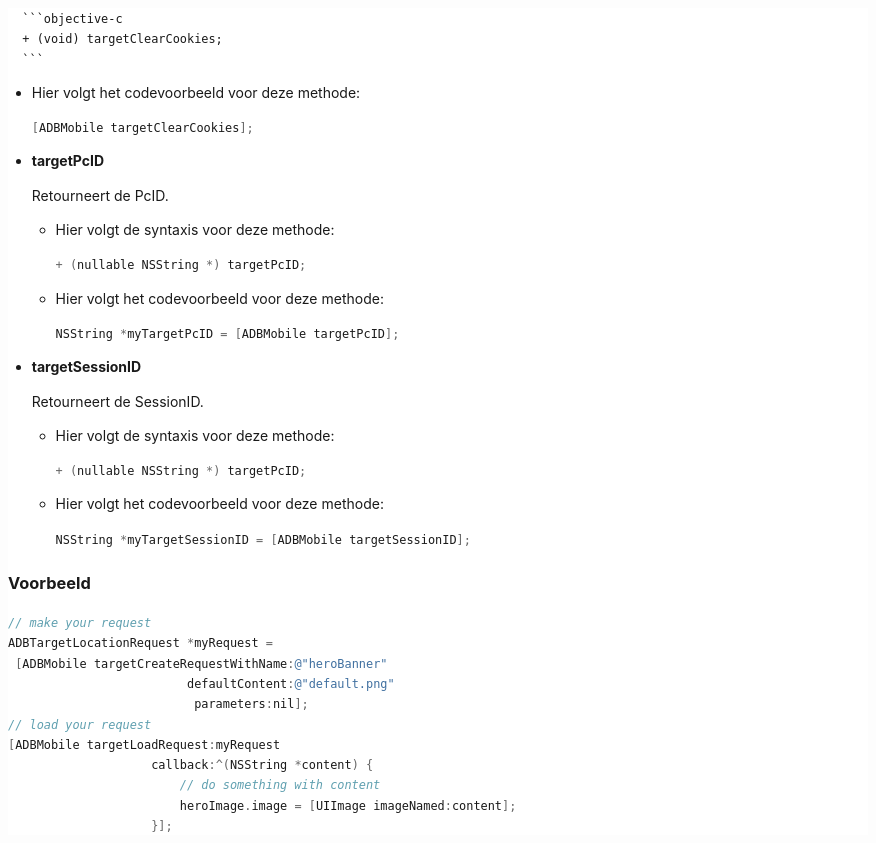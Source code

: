       ```objective-c
      + (void) targetClearCookies;
      ```

   * Hier volgt het codevoorbeeld voor deze methode:

      ```objective-c
      [ADBMobile targetClearCookies];
      ```

* **targetPcID**

   Retourneert de PcID.

   * Hier volgt de syntaxis voor deze methode:

      ```objective-c
      + (nullable NSString *) targetPcID;
      ```

   * Hier volgt het codevoorbeeld voor deze methode:

      ```objective-c
      NSString *myTargetPcID = [ADBMobile targetPcID];
      ```

* **targetSessionID**

   Retourneert de SessionID.

   * Hier volgt de syntaxis voor deze methode:

      ```objective-c
      + (nullable NSString *) targetPcID;
      ```

   * Hier volgt het codevoorbeeld voor deze methode:

      ```objective-c
      NSString *myTargetSessionID = [ADBMobile targetSessionID];
      ```

### Voorbeeld

```objective-c
// make your request 
ADBTargetLocationRequest *myRequest =  
 [ADBMobile targetCreateRequestWithName:@"heroBanner"  
                         defaultContent:@"default.png"  
                          parameters:nil]; 
// load your request 
[ADBMobile targetLoadRequest:myRequest  
                    callback:^(NSString *content) { 
                        // do something with content 
                        heroImage.image = [UIImage imageNamed:content];
                    }];
```

